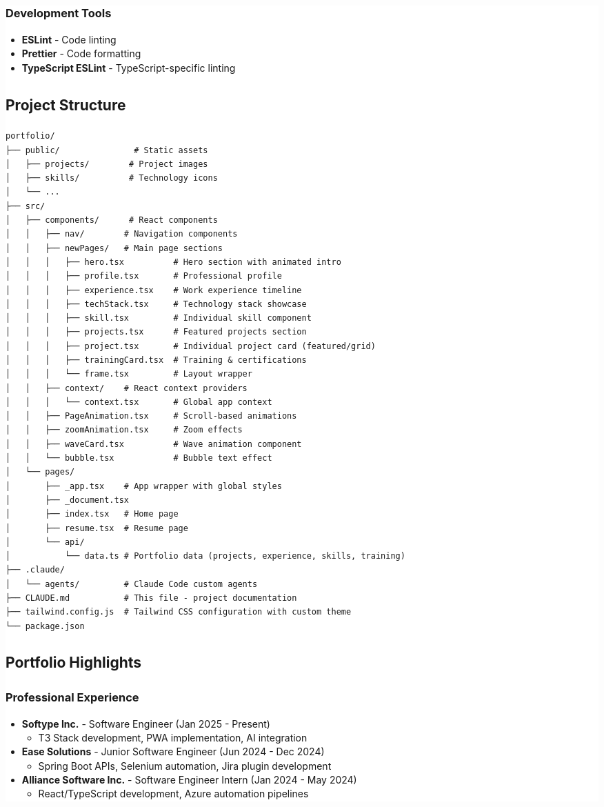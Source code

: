 ### Development Tools
- **ESLint** - Code linting
- **Prettier** - Code formatting
- **TypeScript ESLint** - TypeScript-specific linting

## Project Structure

```
portfolio/
├── public/               # Static assets
│   ├── projects/        # Project images
│   ├── skills/          # Technology icons
│   └── ...
├── src/
│   ├── components/      # React components
│   │   ├── nav/        # Navigation components
│   │   ├── newPages/   # Main page sections
│   │   │   ├── hero.tsx          # Hero section with animated intro
│   │   │   ├── profile.tsx       # Professional profile
│   │   │   ├── experience.tsx    # Work experience timeline
│   │   │   ├── techStack.tsx     # Technology stack showcase
│   │   │   ├── skill.tsx         # Individual skill component
│   │   │   ├── projects.tsx      # Featured projects section
│   │   │   ├── project.tsx       # Individual project card (featured/grid)
│   │   │   ├── trainingCard.tsx  # Training & certifications
│   │   │   └── frame.tsx         # Layout wrapper
│   │   ├── context/    # React context providers
│   │   │   └── context.tsx       # Global app context
│   │   ├── PageAnimation.tsx     # Scroll-based animations
│   │   ├── zoomAnimation.tsx     # Zoom effects
│   │   ├── waveCard.tsx          # Wave animation component
│   │   └── bubble.tsx            # Bubble text effect
│   └── pages/
│       ├── _app.tsx    # App wrapper with global styles
│       ├── _document.tsx
│       ├── index.tsx   # Home page
│       ├── resume.tsx  # Resume page
│       └── api/
│           └── data.ts # Portfolio data (projects, experience, skills, training)
├── .claude/
│   └── agents/         # Claude Code custom agents
├── CLAUDE.md           # This file - project documentation
├── tailwind.config.js  # Tailwind CSS configuration with custom theme
└── package.json
```

## Portfolio Highlights

### Professional Experience
- **Softype Inc.** - Software Engineer (Jan 2025 - Present)
  - T3 Stack development, PWA implementation, AI integration
- **Ease Solutions** - Junior Software Engineer (Jun 2024 - Dec 2024)
  - Spring Boot APIs, Selenium automation, Jira plugin development
- **Alliance Software Inc.** - Software Engineer Intern (Jan 2024 - May 2024)
  - React/TypeScript development, Azure automation pipelines
